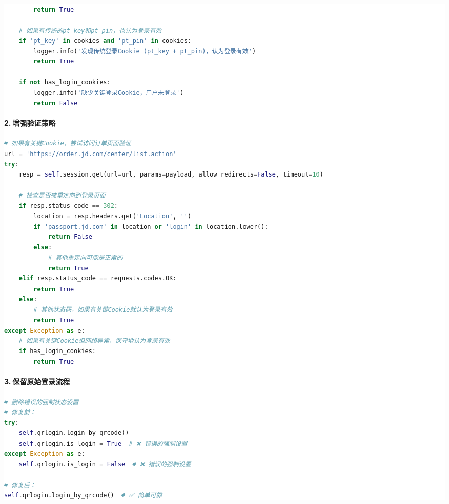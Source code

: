 ```python
        return True

    # 如果有传统的pt_key和pt_pin，也认为登录有效
    if 'pt_key' in cookies and 'pt_pin' in cookies:
        logger.info('发现传统登录Cookie (pt_key + pt_pin)，认为登录有效')
        return True

    if not has_login_cookies:
        logger.info('缺少关键登录Cookie，用户未登录')
        return False
```

#### 2. 增强验证策略
```python
# 如果有关键Cookie，尝试访问订单页面验证
url = 'https://order.jd.com/center/list.action'
try:
    resp = self.session.get(url=url, params=payload, allow_redirects=False, timeout=10)

    # 检查是否被重定向到登录页面
    if resp.status_code == 302:
        location = resp.headers.get('Location', '')
        if 'passport.jd.com' in location or 'login' in location.lower():
            return False
        else:
            # 其他重定向可能是正常的
            return True
    elif resp.status_code == requests.codes.OK:
        return True
    else:
        # 其他状态码，如果有关键Cookie就认为登录有效
        return True
except Exception as e:
    # 如果有关键Cookie但网络异常，保守地认为登录有效
    if has_login_cookies:
        return True
```

#### 3. 保留原始登录流程
```python
# 删除错误的强制状态设置
# 修复前：
try:
    self.qrlogin.login_by_qrcode()
    self.qrlogin.is_login = True  # ❌ 错误的强制设置
except Exception as e:
    self.qrlogin.is_login = False  # ❌ 错误的强制设置

# 修复后：
self.qrlogin.login_by_qrcode()  # ✅ 简单可靠
```
